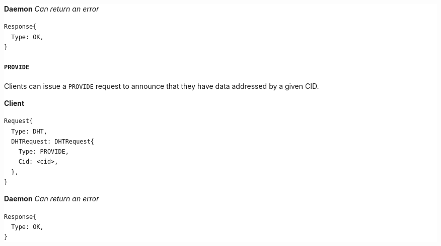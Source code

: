 **Daemon**
*Can return an error*

```
Response{
  Type: OK,
}
```

#### `PROVIDE`
Clients can issue a `PROVIDE` request to announce that they have data
addressed by a given CID.

**Client**
```
Request{
  Type: DHT,
  DHTRequest: DHTRequest{
    Type: PROVIDE,
    Cid: <cid>,
  },
}
```

**Daemon**
*Can return an error*

```
Response{
  Type: OK,
}
```

